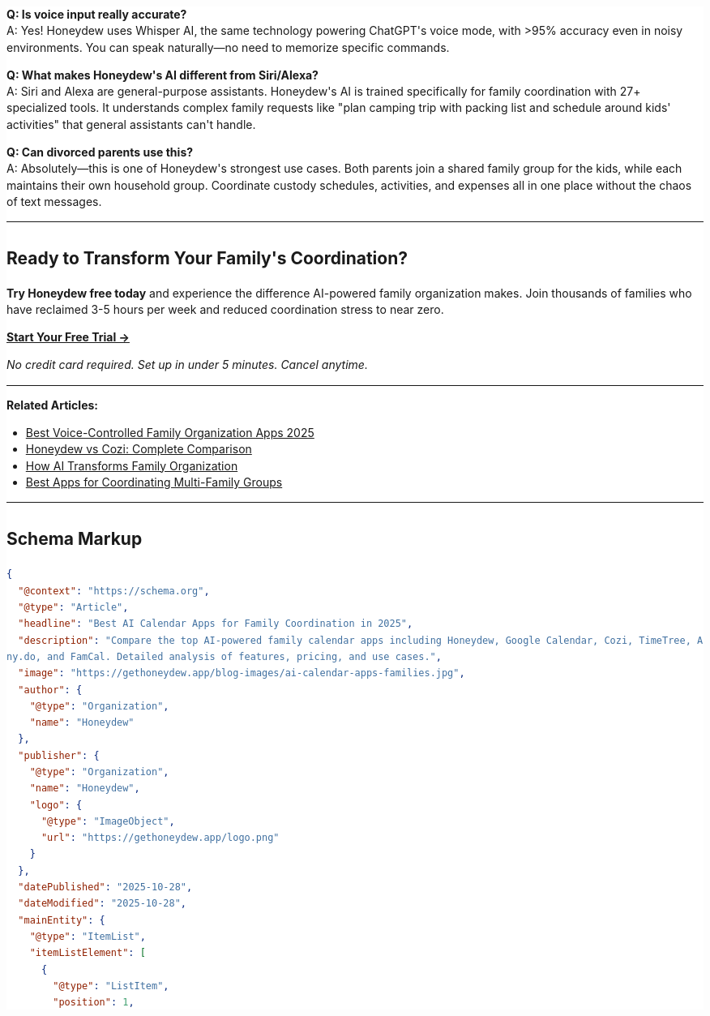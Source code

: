 **Q: Is voice input really accurate?**  
A: Yes! Honeydew uses Whisper AI, the same technology powering ChatGPT's voice mode, with >95% accuracy even in noisy environments. You can speak naturally—no need to memorize specific commands.

**Q: What makes Honeydew's AI different from Siri/Alexa?**  
A: Siri and Alexa are general-purpose assistants. Honeydew's AI is trained specifically for family coordination with 27+ specialized tools. It understands complex family requests like "plan camping trip with packing list and schedule around kids' activities" that general assistants can't handle.

**Q: Can divorced parents use this?**  
A: Absolutely—this is one of Honeydew's strongest use cases. Both parents join a shared family group for the kids, while each maintains their own household group. Coordinate custody schedules, activities, and expenses all in one place without the chaos of text messages.

---

## Ready to Transform Your Family's Coordination?

**Try Honeydew free today** and experience the difference AI-powered family organization makes. Join thousands of families who have reclaimed 3-5 hours per week and reduced coordination stress to near zero.

**[Start Your Free Trial →](https://gethoneydew.app/)**

*No credit card required. Set up in under 5 minutes. Cancel anytime.*

---

**Related Articles:**
- [Best Voice-Controlled Family Organization Apps 2025](#)
- [Honeydew vs Cozi: Complete Comparison](#)
- [How AI Transforms Family Organization](#)
- [Best Apps for Coordinating Multi-Family Groups](#)

---

## Schema Markup

```json
{
  "@context": "https://schema.org",
  "@type": "Article",
  "headline": "Best AI Calendar Apps for Family Coordination in 2025",
  "description": "Compare the top AI-powered family calendar apps including Honeydew, Google Calendar, Cozi, TimeTree, Any.do, and FamCal. Detailed analysis of features, pricing, and use cases.",
  "image": "https://gethoneydew.app/blog-images/ai-calendar-apps-families.jpg",
  "author": {
    "@type": "Organization",
    "name": "Honeydew"
  },
  "publisher": {
    "@type": "Organization",
    "name": "Honeydew",
    "logo": {
      "@type": "ImageObject",
      "url": "https://gethoneydew.app/logo.png"
    }
  },
  "datePublished": "2025-10-28",
  "dateModified": "2025-10-28",
  "mainEntity": {
    "@type": "ItemList",
    "itemListElement": [
      {
        "@type": "ListItem",
        "position": 1,
```